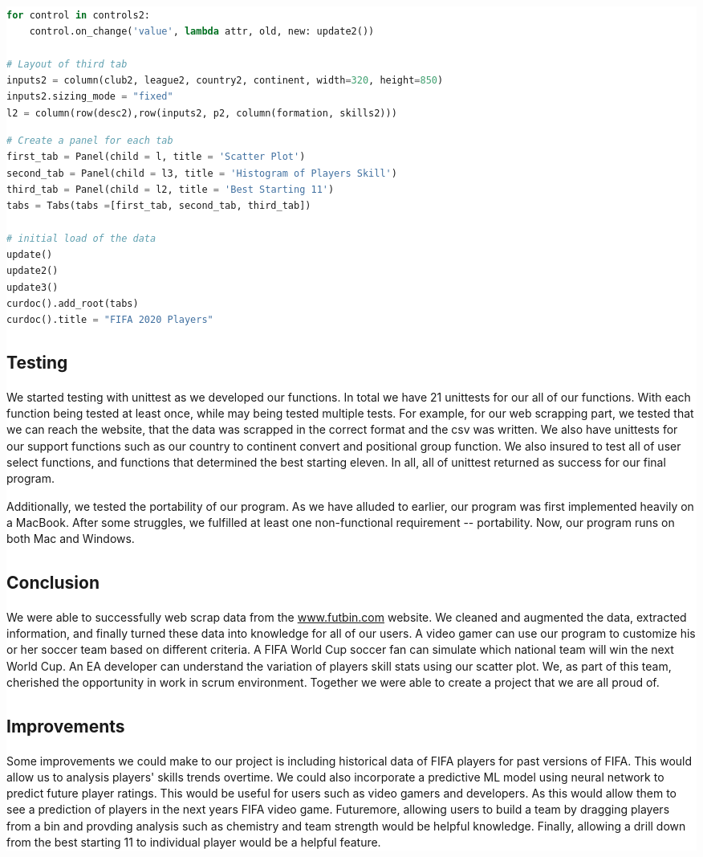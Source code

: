```python
for control in controls2:
    control.on_change('value', lambda attr, old, new: update2())

# Layout of third tab
inputs2 = column(club2, league2, country2, continent, width=320, height=850)
inputs2.sizing_mode = "fixed"
l2 = column(row(desc2),row(inputs2, p2, column(formation, skills2)))
```


```python
# Create a panel for each tab
first_tab = Panel(child = l, title = 'Scatter Plot')
second_tab = Panel(child = l3, title = 'Histogram of Players Skill')
third_tab = Panel(child = l2, title = 'Best Starting 11')
tabs = Tabs(tabs =[first_tab, second_tab, third_tab])

# initial load of the data
update()
update2()
update3()
curdoc().add_root(tabs)
curdoc().title = "FIFA 2020 Players"
```

## Testing
We started testing with unittest as we developed our functions. In total we have 21 unittests for our all of  our functions. With each function being tested at least once, while may being tested multiple tests. For example, for our web scrapping part, we tested that we can reach the website, that the data was scrapped in the correct format and the csv was written. We also have unittests for our support functions such as our country to continent convert and positional group function. We also insured to test all of user select functions, and functions that determined the best starting eleven. In all, all of unittest returned as success for our final program.

Additionally, we tested the portability of our program. As we have alluded to earlier, our program was first implemented heavily on a MacBook. After some struggles, we fulfilled at least one non-functional requirement -- portability. Now, our program runs on both Mac and Windows. 

## Conclusion
We were able to successfully web scrap data from the www.futbin.com website. We cleaned and augmented the data, extracted information, and finally turned these data into knowledge for all of our users. A video gamer can use our program to customize his or her soccer team based on different criteria. A FIFA World Cup soccer fan can simulate which national team will win the next World Cup. An EA developer can understand the variation of players skill stats using our scatter plot. We, as part of this team, cherished the opportunity in work in scrum environment. Together we were able to create a project that we are all proud of. 

## Improvements
Some improvements we could make to our project is including historical data of FIFA players for past versions of FIFA. This would allow us to analysis players' skills trends overtime. We could also incorporate a predictive ML model using neural network to predict future player ratings. This would be useful for users such as video gamers and developers. As this would allow them to see a prediction of players in the next years FIFA video game. Futuremore, allowing users to build a team by dragging players from a bin and provding analysis such as chemistry and team strength would be helpful knowledge. Finally, allowing a drill down from the best starting 11 to individual player would be a helpful feature.
